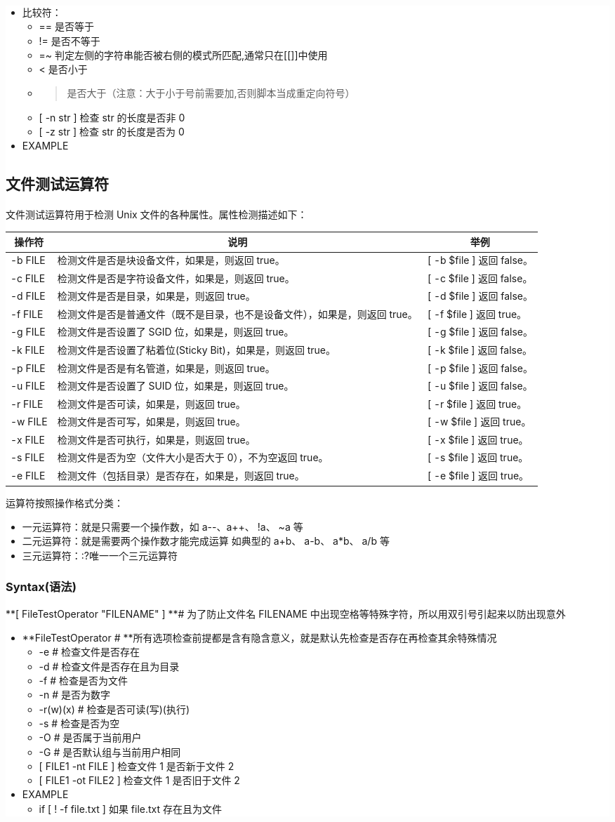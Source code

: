 - 比较符：
  - \== 是否等于
  - != 是否不等于
  - \=~ 判定左侧的字符串能否被右侧的模式所匹配,通常只在\[\[]]中使用
  - < 是否小于
  - > 是否大于（注意：大于小于号前需要加,否则脚本当成重定向符号）
  - \[ -n str ] 检查 str 的长度是否非 0
  - \[ -z str ] 检查 str 的长度是否为 0
- EXAMPLE

## 文件测试运算符

文件测试运算符用于检测 Unix 文件的各种属性。属性检测描述如下：

| 操作符  | 说明                                                                        | 举例                       |
| ------- | --------------------------------------------------------------------------- | -------------------------- |
| -b FILE | 检测文件是否是块设备文件，如果是，则返回 true。                             | \[ -b $file ] 返回 false。 |
| -c FILE | 检测文件是否是字符设备文件，如果是，则返回 true。                           | \[ -c $file ] 返回 false。 |
| -d FILE | 检测文件是否是目录，如果是，则返回 true。                                   | \[ -d $file ] 返回 false。 |
| -f FILE | 检测文件是否是普通文件（既不是目录，也不是设备文件），如果是，则返回 true。 | \[ -f $file ] 返回 true。  |
| -g FILE | 检测文件是否设置了 SGID 位，如果是，则返回 true。                           | \[ -g $file ] 返回 false。 |
| -k FILE | 检测文件是否设置了粘着位(Sticky Bit)，如果是，则返回 true。                 | \[ -k $file ] 返回 false。 |
| -p FILE | 检测文件是否是有名管道，如果是，则返回 true。                               | \[ -p $file ] 返回 false。 |
| -u FILE | 检测文件是否设置了 SUID 位，如果是，则返回 true。                           | \[ -u $file ] 返回 false。 |
| -r FILE | 检测文件是否可读，如果是，则返回 true。                                     | \[ -r $file ] 返回 true。  |
| -w FILE | 检测文件是否可写，如果是，则返回 true。                                     | \[ -w $file ] 返回 true。  |
| -x FILE | 检测文件是否可执行，如果是，则返回 true。                                   | \[ -x $file ] 返回 true。  |
| -s FILE | 检测文件是否为空（文件大小是否大于 0），不为空返回 true。                   | \[ -s $file ] 返回 true。  |
| -e FILE | 检测文件（包括目录）是否存在，如果是，则返回 true。                         | \[ -e $file ] 返回 true。  |

运算符按照操作格式分类：

- 一元运算符：就是只需要一个操作数，如 a--、a++、 !a、 ~a 等
- 二元运算符：就是需要两个操作数才能完成运算 如典型的 a+b、 a-b、 a\*b、 a/b 等
- 三元运算符：:?唯一一个三元运算符

### Syntax(语法)

**\[ FileTestOperator "FILENAME" ] **# 为了防止文件名 FILENAME 中出现空格等特殊字符，所以用双引号引起来以防出现意外

- **FileTestOperator # **所有选项检查前提都是含有隐含意义，就是默认先检查是否存在再检查其余特殊情况
  - -e # 检查文件是否存在
  - -d # 检查文件是否存在且为目录
  - -f # 检查是否为文件
  - -n # 是否为数字
  - -r(w)(x) # 检查是否可读(写)(执行)
  - -s # 检查是否为空
  - -O # 是否属于当前用户
  - -G # 是否默认组与当前用户相同
  - \[ FILE1 -nt FILE ] 检查文件 1 是否新于文件 2
  - \[ FILE1 -ot FILE2 ] 检查文件 1 是否旧于文件 2
- EXAMPLE
  - if \[ ! -f file.txt ]  如果 file.txt 存在且为文件

#
